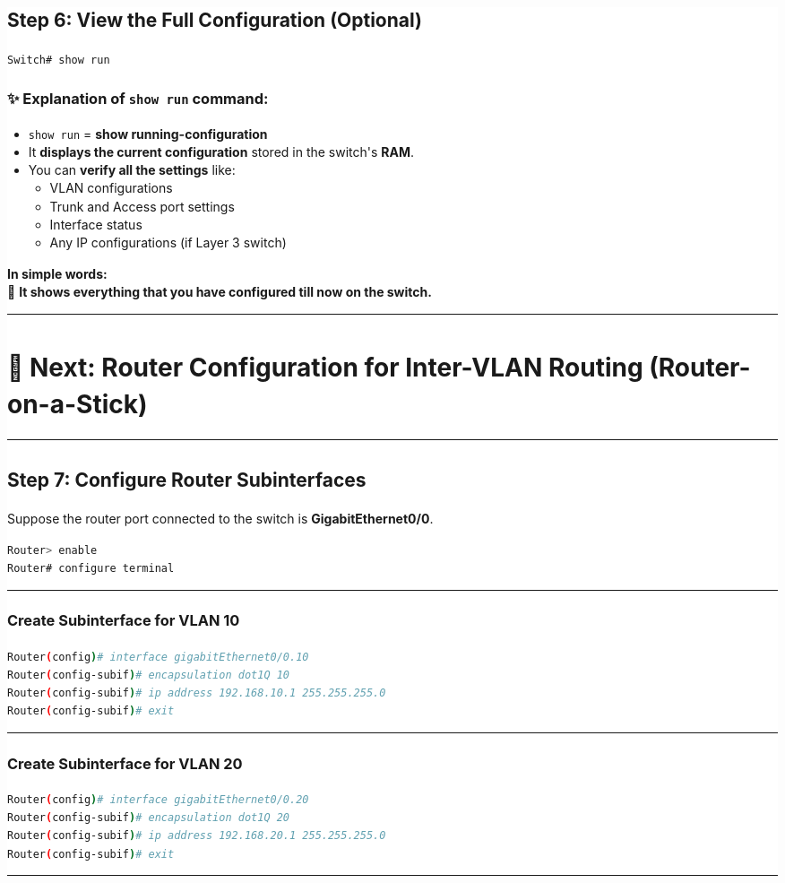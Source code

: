 ## **Step 6: View the Full Configuration (Optional)**

```bash
Switch# show run
```

### ✨ **Explanation of `show run` command:**
- `show run` = **show running-configuration**
- It **displays the current configuration** stored in the switch's **RAM**.
- You can **verify all the settings** like:
  - VLAN configurations
  - Trunk and Access port settings
  - Interface status
  - Any IP configurations (if Layer 3 switch)
  
**In simple words:**  
🔎 **It shows everything that you have configured till now on the switch.**

---

# 🛜 **Next: Router Configuration for Inter-VLAN Routing (Router-on-a-Stick)**

---

## **Step 7: Configure Router Subinterfaces**

Suppose the router port connected to the switch is **GigabitEthernet0/0**.

```bash
Router> enable
Router# configure terminal
```

---

### Create Subinterface for VLAN 10
```bash
Router(config)# interface gigabitEthernet0/0.10
Router(config-subif)# encapsulation dot1Q 10
Router(config-subif)# ip address 192.168.10.1 255.255.255.0
Router(config-subif)# exit
```

---

### Create Subinterface for VLAN 20
```bash
Router(config)# interface gigabitEthernet0/0.20
Router(config-subif)# encapsulation dot1Q 20
Router(config-subif)# ip address 192.168.20.1 255.255.255.0
Router(config-subif)# exit
```

---